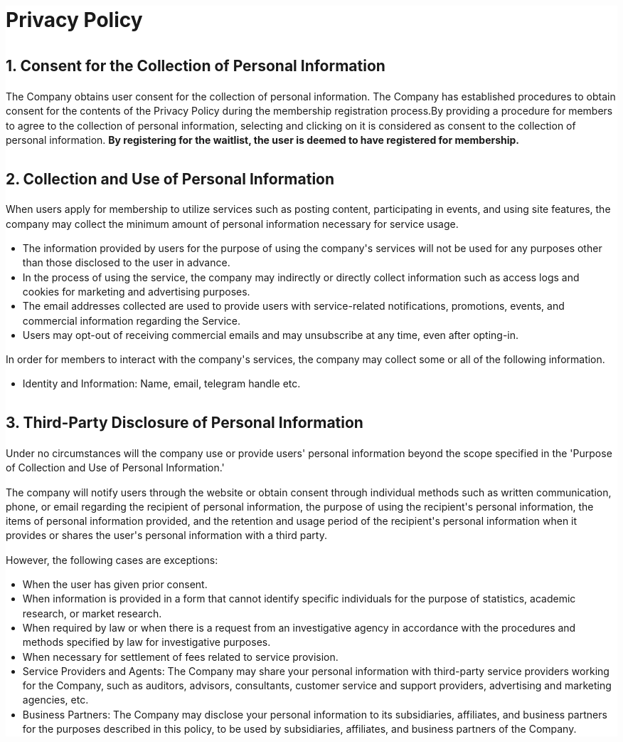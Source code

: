 # Privacy Policy

## 1. Consent for the Collection of Personal Information
The Company obtains user consent for the collection of personal information. The Company has established procedures to obtain consent for the contents of the Privacy Policy during the membership registration process.By providing a procedure for members to agree to the collection of personal information, selecting and clicking on it is considered as consent to the collection of personal information. **By registering for the waitlist, the user is deemed to have registered for membership.**

## 2. Collection and Use of Personal Information
When users apply for membership to utilize services such as posting content, participating in events, and using site features, the company may collect the minimum amount of personal information necessary for service usage.

- The information provided by users for the purpose of using the company's services will not be used for any purposes other than those disclosed to the user in advance.
- In the process of using the service, the company may indirectly or directly collect information such as access logs and cookies for marketing and advertising purposes.
- The email addresses collected are used to provide users with service-related notifications, promotions, events, and commercial information regarding the Service.
- Users may opt-out of receiving commercial emails and may unsubscribe at any time, even after opting-in.


In order for members to interact with the company's services, the company may collect some or all of the following information.

- Identity and Information: Name, email, telegram handle etc.
## 3. Third-Party Disclosure of Personal Information
Under no circumstances will the company use or provide users' personal information beyond the scope specified in the 'Purpose of Collection and Use of Personal Information.'

The company will notify users through the website or obtain consent through individual methods such as written communication, phone, or email regarding the recipient of personal information, the purpose of using the recipient's personal information, the items of personal information provided, and the retention and usage period of the recipient's personal information when it provides or shares the user's personal information with a third party. 

However, the following cases are exceptions:

- When the user has given prior consent.
- When information is provided in a form that cannot identify specific individuals for the purpose of statistics, academic research, or market research.
- When required by law or when there is a request from an investigative agency in accordance with the procedures and methods specified by law for investigative purposes.
- When necessary for settlement of fees related to service provision.
- Service Providers and Agents: The Company may share your personal information with third-party service providers working for the Company, such as auditors, advisors, consultants, customer service and support providers, advertising and marketing agencies, etc.
- Business Partners: The Company may disclose your personal information to its subsidiaries, affiliates, and business partners for the purposes described in this policy, to be used by subsidiaries, affiliates, and business partners of the Company.
